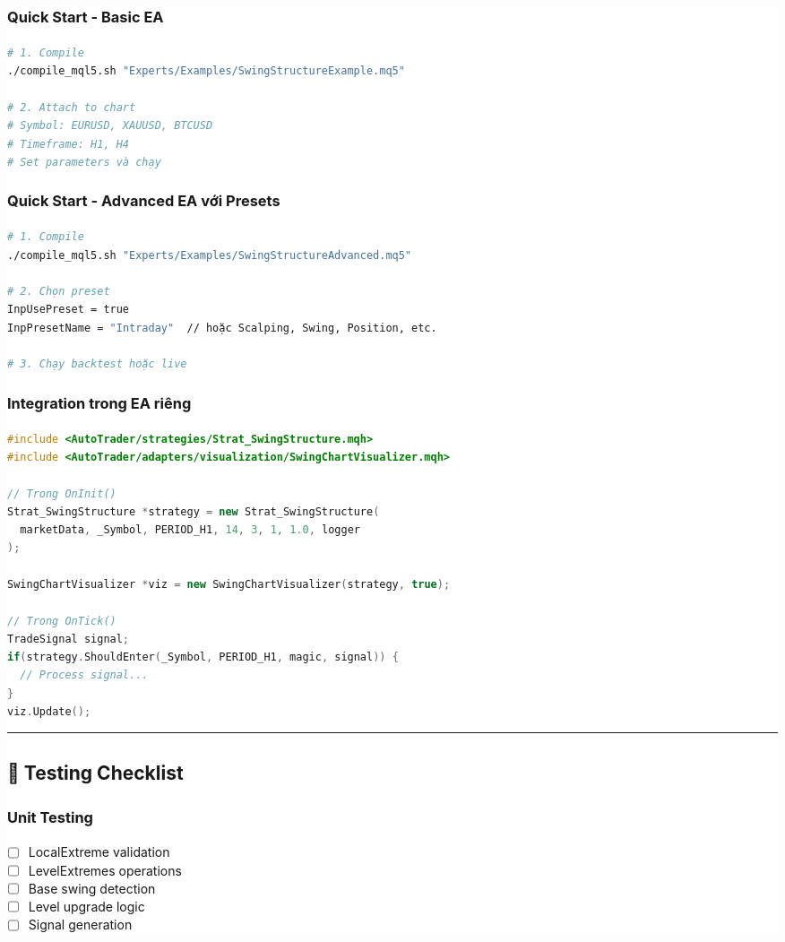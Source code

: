 ### **Quick Start - Basic EA**

```bash
# 1. Compile
./compile_mql5.sh "Experts/Examples/SwingStructureExample.mq5"

# 2. Attach to chart
# Symbol: EURUSD, XAUUSD, BTCUSD
# Timeframe: H1, H4
# Set parameters và chạy
```

### **Quick Start - Advanced EA với Presets**

```bash
# 1. Compile
./compile_mql5.sh "Experts/Examples/SwingStructureAdvanced.mq5"

# 2. Chọn preset
InpUsePreset = true
InpPresetName = "Intraday"  // hoặc Scalping, Swing, Position, etc.

# 3. Chạy backtest hoặc live
```

### **Integration trong EA riêng**

```cpp
#include <AutoTrader/strategies/Strat_SwingStructure.mqh>
#include <AutoTrader/adapters/visualization/SwingChartVisualizer.mqh>

// Trong OnInit()
Strat_SwingStructure *strategy = new Strat_SwingStructure(
  marketData, _Symbol, PERIOD_H1, 14, 3, 1, 1.0, logger
);

SwingChartVisualizer *viz = new SwingChartVisualizer(strategy, true);

// Trong OnTick()
TradeSignal signal;
if(strategy.ShouldEnter(_Symbol, PERIOD_H1, magic, signal)) {
  // Process signal...
}
viz.Update();
```

---

## 🧪 Testing Checklist

### Unit Testing
- [ ] LocalExtreme validation
- [ ] LevelExtremes operations
- [ ] Base swing detection
- [ ] Level upgrade logic
- [ ] Signal generation
